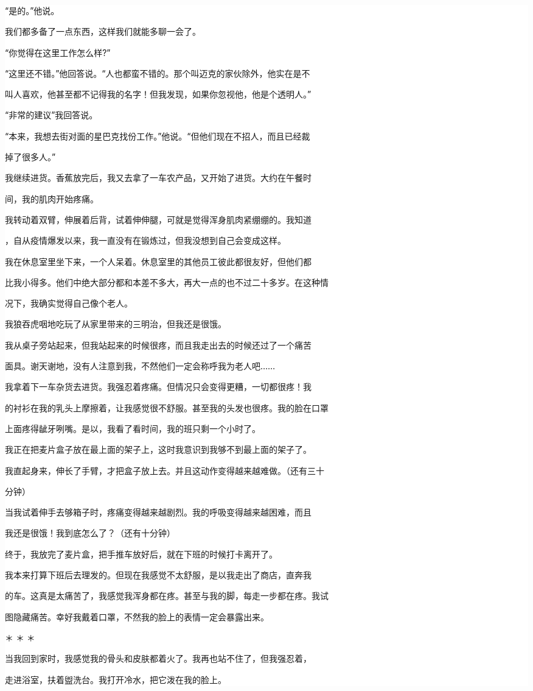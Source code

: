 “是的。”他说。

我们都多备了一点东西，这样我们就能多聊一会了。

“你觉得在这里工作怎么样?”

“这里还不错。”他回答说。“人也都蛮不错的。那个叫迈克的家伙除外，他实在是不

叫人喜欢，他甚至都不记得我的名字！但我发现，如果你忽视他，他是个透明人。”

“非常的建议”我回答说。

“本来，我想去街对面的星巴克找份工作。”他说。“但他们现在不招人，而且已经裁

掉了很多人。”

我继续进货。香蕉放完后，我又去拿了一车农产品，又开始了进货。大约在午餐时

间，我的肌肉开始疼痛。

我转动着双臂，伸展着后背，试着伸伸腿，可就是觉得浑身肌肉紧绷绷的。我知道

，自从疫情爆发以来，我一直没有在锻炼过，但我没想到自己会变成这样。

我在休息室里坐下来，一个人呆着。休息室里的其他员工彼此都很友好，但他们都

比我小得多。他们中绝大部分都和本差不多大，再大一点的也不过二十多岁。在这种情

况下，我确实觉得自己像个老人。

我狼吞虎咽地吃玩了从家里带来的三明治，但我还是很饿。

我从桌子旁站起来，但我站起来的时候很疼，而且我走出去的时候还过了一个痛苦

面具。谢天谢地，没有人注意到我，不然他们一定会称呼我为老人吧……

我拿着下一车杂货去进货。我强忍着疼痛。但情况只会变得更糟，一切都很疼！我

的衬衫在我的乳头上摩擦着，让我感觉很不舒服。甚至我的头发也很疼。我的脸在口罩

上面疼得龇牙咧嘴。是以，我看了看时间，我的班只剩一个小时了。

我正在把麦片盒子放在最上面的架子上，这时我意识到我够不到最上面的架子了。

我直起身来，伸长了手臂，才把盒子放上去。并且这动作变得越来越难做。（还有三十

分钟）

当我试着伸手去够箱子时，疼痛变得越来越剧烈。我的呼吸变得越来越困难，而且

我还是很饿！我到底怎么了？（还有十分钟）

终于，我放完了麦片盒，把手推车放好后，就在下班的时候打卡离开了。

我本来打算下班后去理发的。但现在我感觉不太舒服，是以我走出了商店，直奔我

的车。这真是太痛苦了，我感觉我浑身都在疼。甚至与我的脚，每走一步都在疼。我试

图隐藏痛苦。幸好我戴着口罩，不然我的脸上的表情一定会暴露出来。

＊ ＊ ＊

当我回到家时，我感觉我的骨头和皮肤都着火了。我再也站不住了，但我强忍着，

走进浴室，扶着盥洗台。我打开冷水，把它泼在我的脸上。
